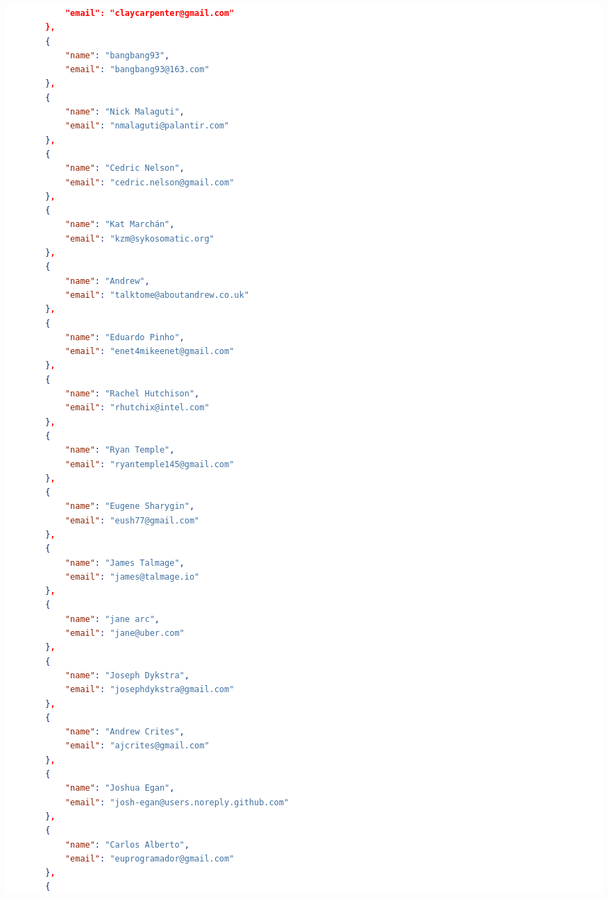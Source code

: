 ```json
            "email": "claycarpenter@gmail.com"
        },
        {
            "name": "bangbang93",
            "email": "bangbang93@163.com"
        },
        {
            "name": "Nick Malaguti",
            "email": "nmalaguti@palantir.com"
        },
        {
            "name": "Cedric Nelson",
            "email": "cedric.nelson@gmail.com"
        },
        {
            "name": "Kat Marchán",
            "email": "kzm@sykosomatic.org"
        },
        {
            "name": "Andrew",
            "email": "talktome@aboutandrew.co.uk"
        },
        {
            "name": "Eduardo Pinho",
            "email": "enet4mikeenet@gmail.com"
        },
        {
            "name": "Rachel Hutchison",
            "email": "rhutchix@intel.com"
        },
        {
            "name": "Ryan Temple",
            "email": "ryantemple145@gmail.com"
        },
        {
            "name": "Eugene Sharygin",
            "email": "eush77@gmail.com"
        },
        {
            "name": "James Talmage",
            "email": "james@talmage.io"
        },
        {
            "name": "jane arc",
            "email": "jane@uber.com"
        },
        {
            "name": "Joseph Dykstra",
            "email": "josephdykstra@gmail.com"
        },
        {
            "name": "Andrew Crites",
            "email": "ajcrites@gmail.com"
        },
        {
            "name": "Joshua Egan",
            "email": "josh-egan@users.noreply.github.com"
        },
        {
            "name": "Carlos Alberto",
            "email": "euprogramador@gmail.com"
        },
        {
```